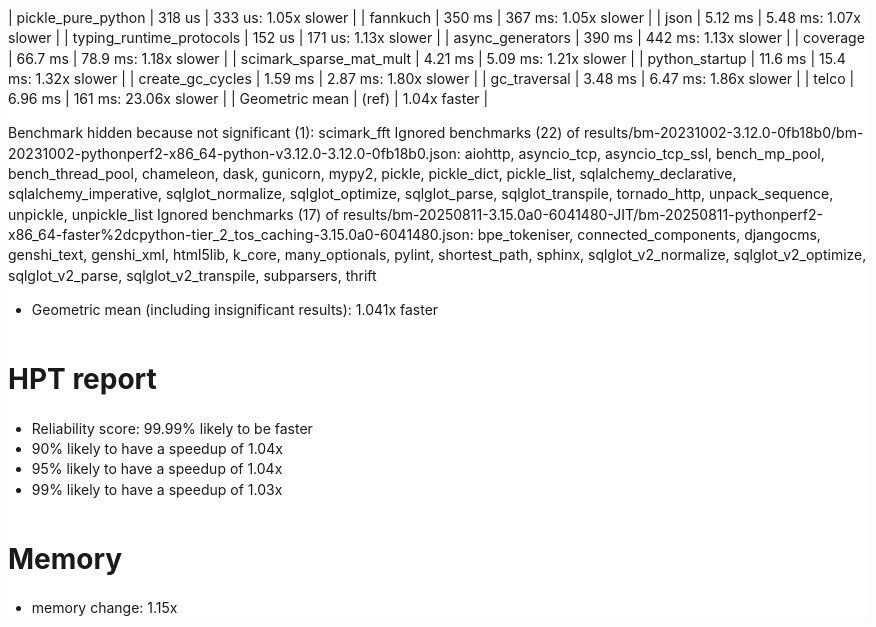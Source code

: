 | pickle_pure_python         | 318 us                                                       | 333 us: 1.05x slower                                                                |
| fannkuch                   | 350 ms                                                       | 367 ms: 1.05x slower                                                                |
| json                       | 5.12 ms                                                      | 5.48 ms: 1.07x slower                                                               |
| typing_runtime_protocols   | 152 us                                                       | 171 us: 1.13x slower                                                                |
| async_generators           | 390 ms                                                       | 442 ms: 1.13x slower                                                                |
| coverage                   | 66.7 ms                                                      | 78.9 ms: 1.18x slower                                                               |
| scimark_sparse_mat_mult    | 4.21 ms                                                      | 5.09 ms: 1.21x slower                                                               |
| python_startup             | 11.6 ms                                                      | 15.4 ms: 1.32x slower                                                               |
| create_gc_cycles           | 1.59 ms                                                      | 2.87 ms: 1.80x slower                                                               |
| gc_traversal               | 3.48 ms                                                      | 6.47 ms: 1.86x slower                                                               |
| telco                      | 6.96 ms                                                      | 161 ms: 23.06x slower                                                               |
| Geometric mean             | (ref)                                                        | 1.04x faster                                                                        |

Benchmark hidden because not significant (1): scimark_fft
Ignored benchmarks (22) of results/bm-20231002-3.12.0-0fb18b0/bm-20231002-pythonperf2-x86_64-python-v3.12.0-3.12.0-0fb18b0.json: aiohttp, asyncio_tcp, asyncio_tcp_ssl, bench_mp_pool, bench_thread_pool, chameleon, dask, gunicorn, mypy2, pickle, pickle_dict, pickle_list, sqlalchemy_declarative, sqlalchemy_imperative, sqlglot_normalize, sqlglot_optimize, sqlglot_parse, sqlglot_transpile, tornado_http, unpack_sequence, unpickle, unpickle_list
Ignored benchmarks (17) of results/bm-20250811-3.15.0a0-6041480-JIT/bm-20250811-pythonperf2-x86_64-faster%2dcpython-tier_2_tos_caching-3.15.0a0-6041480.json: bpe_tokeniser, connected_components, djangocms, genshi_text, genshi_xml, html5lib, k_core, many_optionals, pylint, shortest_path, sphinx, sqlglot_v2_normalize, sqlglot_v2_optimize, sqlglot_v2_parse, sqlglot_v2_transpile, subparsers, thrift

- Geometric mean (including insignificant results): 1.041x faster

# HPT report

- Reliability score: 99.99% likely to be faster
- 90% likely to have a speedup of 1.04x
- 95% likely to have a speedup of 1.04x
- 99% likely to have a speedup of 1.03x

# Memory
- memory change: 1.15x